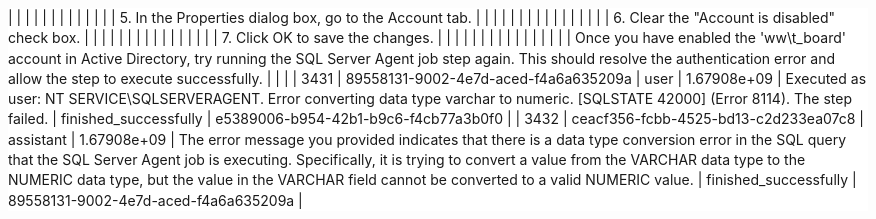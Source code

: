 |      |                                      |               |               |                                                                                                                                                                                                                                                                                                                                                                                                                           |                       |                                      |
|      |                                      |               |               | 5. In the Properties dialog box, go to the Account tab.                                                                                                                                                                                                                                                                                                                                                                   |                       |                                      |
|      |                                      |               |               |                                                                                                                                                                                                                                                                                                                                                                                                                           |                       |                                      |
|      |                                      |               |               | 6. Clear the "Account is disabled" check box.                                                                                                                                                                                                                                                                                                                                                                             |                       |                                      |
|      |                                      |               |               |                                                                                                                                                                                                                                                                                                                                                                                                                           |                       |                                      |
|      |                                      |               |               | 7. Click OK to save the changes.                                                                                                                                                                                                                                                                                                                                                                                          |                       |                                      |
|      |                                      |               |               |                                                                                                                                                                                                                                                                                                                                                                                                                           |                       |                                      |
|      |                                      |               |               | Once you have enabled the 'ww\t_board' account in Active Directory, try running the SQL Server Agent job step again. This should resolve the authentication error and allow the step to execute successfully.                                                                                                                                                                                                             |                       |                                      |
| 3431 | 89558131-9002-4e7d-aced-f4a6a635209a | user          |   1.67908e+09 | Executed as user: NT SERVICE\SQLSERVERAGENT. Error converting data type varchar to numeric. [SQLSTATE 42000] (Error 8114).  The step failed.                                                                                                                                                                                                                                                                              | finished_successfully | e5389006-b954-42b1-b9c6-f4cb77a3b0f0 |
| 3432 | ceacf356-fcbb-4525-bd13-c2d233ea07c8 | assistant     |   1.67908e+09 | The error message you provided indicates that there is a data type conversion error in the SQL query that the SQL Server Agent job is executing. Specifically, it is trying to convert a value from the VARCHAR data type to the NUMERIC data type, but the value in the VARCHAR field cannot be converted to a valid NUMERIC value.                                                                                      | finished_successfully | 89558131-9002-4e7d-aced-f4a6a635209a |
